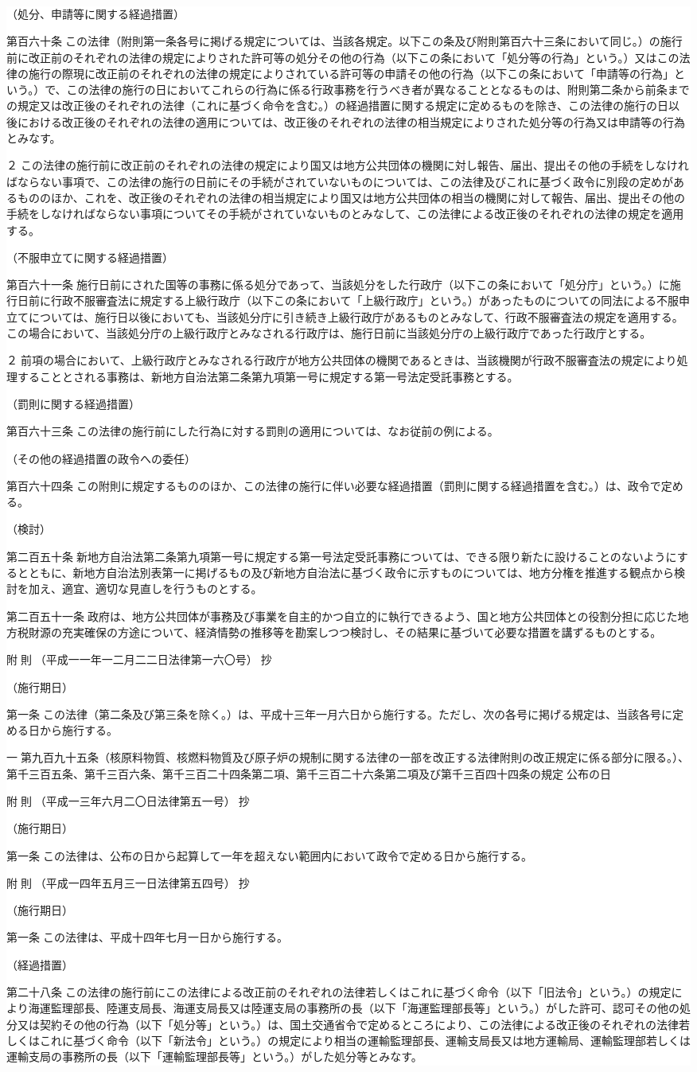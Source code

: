 （処分、申請等に関する経過措置）

第百六十条 この法律（附則第一条各号に掲げる規定については、当該各規定。以下この条及び附則第百六十三条において同じ。）の施行前に改正前のそれぞれの法律の規定によりされた許可等の処分その他の行為（以下この条において「処分等の行為」という。）又はこの法律の施行の際現に改正前のそれぞれの法律の規定によりされている許可等の申請その他の行為（以下この条において「申請等の行為」という。）で、この法律の施行の日においてこれらの行為に係る行政事務を行うべき者が異なることとなるものは、附則第二条から前条までの規定又は改正後のそれぞれの法律（これに基づく命令を含む。）の経過措置に関する規定に定めるものを除き、この法律の施行の日以後における改正後のそれぞれの法律の適用については、改正後のそれぞれの法律の相当規定によりされた処分等の行為又は申請等の行為とみなす。

２ この法律の施行前に改正前のそれぞれの法律の規定により国又は地方公共団体の機関に対し報告、届出、提出その他の手続をしなければならない事項で、この法律の施行の日前にその手続がされていないものについては、この法律及びこれに基づく政令に別段の定めがあるもののほか、これを、改正後のそれぞれの法律の相当規定により国又は地方公共団体の相当の機関に対して報告、届出、提出その他の手続をしなければならない事項についてその手続がされていないものとみなして、この法律による改正後のそれぞれの法律の規定を適用する。

（不服申立てに関する経過措置）

第百六十一条 施行日前にされた国等の事務に係る処分であって、当該処分をした行政庁（以下この条において「処分庁」という。）に施行日前に行政不服審査法に規定する上級行政庁（以下この条において「上級行政庁」という。）があったものについての同法による不服申立てについては、施行日以後においても、当該処分庁に引き続き上級行政庁があるものとみなして、行政不服審査法の規定を適用する。この場合において、当該処分庁の上級行政庁とみなされる行政庁は、施行日前に当該処分庁の上級行政庁であった行政庁とする。

２ 前項の場合において、上級行政庁とみなされる行政庁が地方公共団体の機関であるときは、当該機関が行政不服審査法の規定により処理することとされる事務は、新地方自治法第二条第九項第一号に規定する第一号法定受託事務とする。

（罰則に関する経過措置）

第百六十三条 この法律の施行前にした行為に対する罰則の適用については、なお従前の例による。

（その他の経過措置の政令への委任）

第百六十四条 この附則に規定するもののほか、この法律の施行に伴い必要な経過措置（罰則に関する経過措置を含む。）は、政令で定める。

（検討）

第二百五十条 新地方自治法第二条第九項第一号に規定する第一号法定受託事務については、できる限り新たに設けることのないようにするとともに、新地方自治法別表第一に掲げるもの及び新地方自治法に基づく政令に示すものについては、地方分権を推進する観点から検討を加え、適宜、適切な見直しを行うものとする。

第二百五十一条 政府は、地方公共団体が事務及び事業を自主的かつ自立的に執行できるよう、国と地方公共団体との役割分担に応じた地方税財源の充実確保の方途について、経済情勢の推移等を勘案しつつ検討し、その結果に基づいて必要な措置を講ずるものとする。

附 則 （平成一一年一二月二二日法律第一六〇号） 抄

（施行期日）

第一条 この法律（第二条及び第三条を除く。）は、平成十三年一月六日から施行する。ただし、次の各号に掲げる規定は、当該各号に定める日から施行する。

一 第九百九十五条（核原料物質、核燃料物質及び原子炉の規制に関する法律の一部を改正する法律附則の改正規定に係る部分に限る。）、第千三百五条、第千三百六条、第千三百二十四条第二項、第千三百二十六条第二項及び第千三百四十四条の規定 公布の日

附 則 （平成一三年六月二〇日法律第五一号） 抄

（施行期日）

第一条 この法律は、公布の日から起算して一年を超えない範囲内において政令で定める日から施行する。

附 則 （平成一四年五月三一日法律第五四号） 抄

（施行期日）

第一条 この法律は、平成十四年七月一日から施行する。

（経過措置）

第二十八条 この法律の施行前にこの法律による改正前のそれぞれの法律若しくはこれに基づく命令（以下「旧法令」という。）の規定により海運監理部長、陸運支局長、海運支局長又は陸運支局の事務所の長（以下「海運監理部長等」という。）がした許可、認可その他の処分又は契約その他の行為（以下「処分等」という。）は、国土交通省令で定めるところにより、この法律による改正後のそれぞれの法律若しくはこれに基づく命令（以下「新法令」という。）の規定により相当の運輸監理部長、運輸支局長又は地方運輸局、運輸監理部若しくは運輸支局の事務所の長（以下「運輸監理部長等」という。）がした処分等とみなす。

